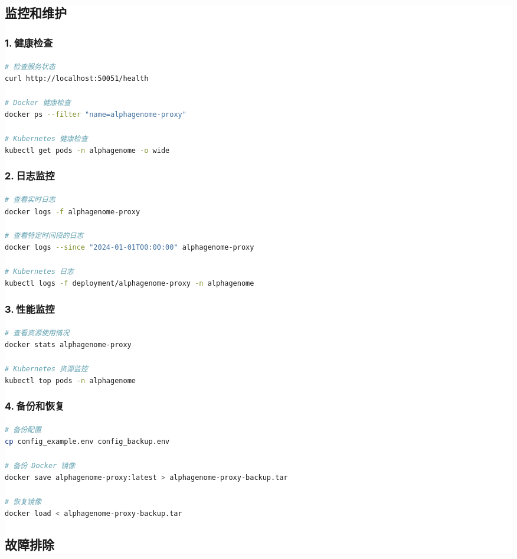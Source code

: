 ## 监控和维护

### 1. 健康检查

```bash
# 检查服务状态
curl http://localhost:50051/health

# Docker 健康检查
docker ps --filter "name=alphagenome-proxy"

# Kubernetes 健康检查
kubectl get pods -n alphagenome -o wide
```

### 2. 日志监控

```bash
# 查看实时日志
docker logs -f alphagenome-proxy

# 查看特定时间段的日志
docker logs --since "2024-01-01T00:00:00" alphagenome-proxy

# Kubernetes 日志
kubectl logs -f deployment/alphagenome-proxy -n alphagenome
```

### 3. 性能监控

```bash
# 查看资源使用情况
docker stats alphagenome-proxy

# Kubernetes 资源监控
kubectl top pods -n alphagenome
```

### 4. 备份和恢复

```bash
# 备份配置
cp config_example.env config_backup.env

# 备份 Docker 镜像
docker save alphagenome-proxy:latest > alphagenome-proxy-backup.tar

# 恢复镜像
docker load < alphagenome-proxy-backup.tar
```

## 故障排除
